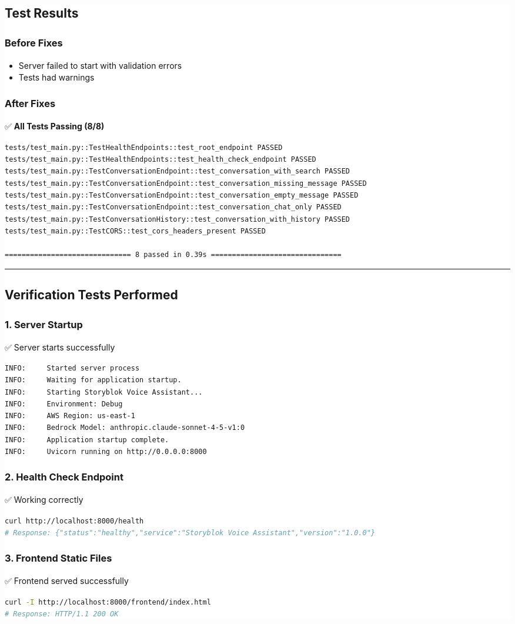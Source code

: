 ## Test Results

### Before Fixes
- Server failed to start with validation errors
- Tests had warnings

### After Fixes
✅ **All Tests Passing (8/8)**

```
tests/test_main.py::TestHealthEndpoints::test_root_endpoint PASSED
tests/test_main.py::TestHealthEndpoints::test_health_check_endpoint PASSED
tests/test_main.py::TestConversationEndpoint::test_conversation_with_search PASSED
tests/test_main.py::TestConversationEndpoint::test_conversation_missing_message PASSED
tests/test_main.py::TestConversationEndpoint::test_conversation_empty_message PASSED
tests/test_main.py::TestConversationEndpoint::test_conversation_chat_only PASSED
tests/test_main.py::TestConversationHistory::test_conversation_with_history PASSED
tests/test_main.py::TestCORS::test_cors_headers_present PASSED

============================== 8 passed in 0.39s ===============================
```

---

## Verification Tests Performed

### 1. Server Startup
✅ Server starts successfully
```bash
INFO:     Started server process
INFO:     Waiting for application startup.
INFO:     Starting Storyblok Voice Assistant...
INFO:     Environment: Debug
INFO:     AWS Region: us-east-1
INFO:     Bedrock Model: anthropic.claude-sonnet-4-5-v1:0
INFO:     Application startup complete.
INFO:     Uvicorn running on http://0.0.0.0:8000
```

### 2. Health Check Endpoint
✅ Working correctly
```bash
curl http://localhost:8000/health
# Response: {"status":"healthy","service":"Storyblok Voice Assistant","version":"1.0.0"}
```

### 3. Frontend Static Files
✅ Frontend served successfully
```bash
curl -I http://localhost:8000/frontend/index.html
# Response: HTTP/1.1 200 OK
```
